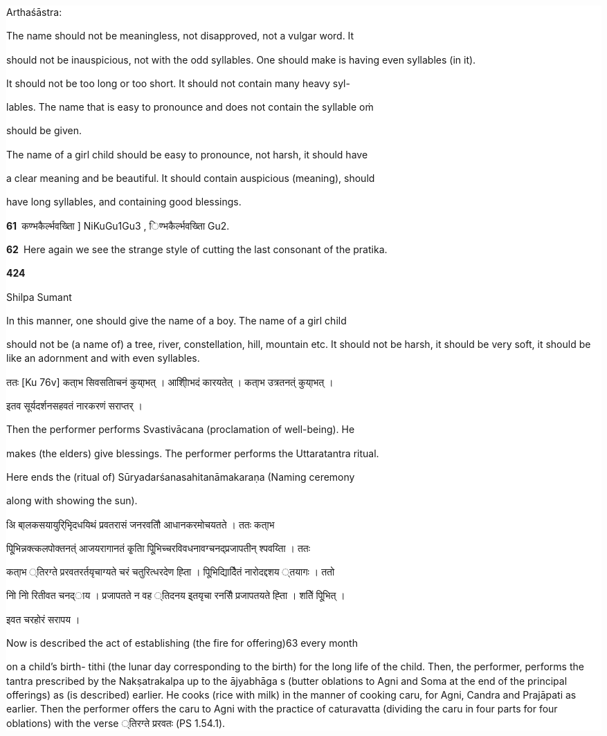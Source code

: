 Arthaśāstra:

The name should not be meaningless, not disapproved, not a vulgar word. It 

should not be inauspicious, not with the odd syllables. One should make is having even syllables \(in it\). 

It should not be too long or too short. It should not contain many heavy syl-

lables. The name that is easy to pronounce and does not contain the syllable oṁ 

should be given. 

The name of a girl child should be easy to pronounce, not harsh, it should have 

a clear meaning and be beautiful. It should contain auspicious \(meaning\), should 

have long syllables, and containing good blessings. 

**61** कण्भकैर्ल्भवख्तिा \] NiKuGu1Gu3 , िण्भकैर्ल्भवख्तिा Gu2. 

**62** Here again we see the strange style of cutting the last consonant of the pratika. 

**424** 

Shilpa Sumant

In this manner, one should give the name of a boy. The name of a girl child 

should not be \(a name of\) a tree, river, constellation, hill, mountain etc. It should not be harsh, it should be very soft, it should be like an adornment and with even syllables. 

ततः \[Ku 76v\] कता्भ सिवसतिाचनं कुया्भत् । आशीिा्भदं कारयतेत् । कता्भ उत्रतनत्ं कुया्भत् । 

इतव सूर्यदर्शनसहवतं नारकरणं सराप्तर् ।

Then the performer performs Svastivācana \(proclamation of well-being\). He 

makes \(the elders\) give blessings. The performer performs the Uttaratantra ritual. 

Here ends the \(ritual of\) Sūryadarśanasahitanāmakaraṇa \(Naming ceremony 

along with showing the sun\). 

अि बा्लकसयायुरि्भिृदधयिथं प्रवतरासं जनरवतिौ आधानकरमोचयतते । ततः कता्भ 

पूि्भिन्नक्त्कलपोक्तनत्ं आजयरागानतं कृ्तिा पूि्भिच्चरविवधनावग्चनद्प्रजापतीन् श्पवय्तिा । ततः 

कता्भ ्तिरग्ते प्ररवतरर्तयृचाग्यते चरं चतुरित्धरदेण ह्तिा । पूि्भिद्यिादैितं नारोदद्दशय ्तयागः । ततो 

निो निो रितीवत चनद्ाय । प्रजापतते न वह ्तिदनय इ्तयृचा रनसैि प्रजापतयते ह्तिा । शतेिं पूि्भित् । 

इवत चरहोरं सरापय ।

Now is described the act of establishing \(the fire for offering\)63 every month 

on a child’s birth- tithi \(the lunar day corresponding to the birth\) for the long life of the child. Then, the performer, performs the tantra prescribed by the Nakṣatrakalpa up to the ājyabhāga s \(butter oblations to Agni and Soma at the end of the principal offerings\) as \(is described\) earlier. He cooks \(rice with milk\) in the manner of cooking caru, for Agni, Candra and Prajāpati as earlier. Then the performer offers the caru to Agni with the practice of caturavatta \(dividing the caru in four parts for four oblations\) with the verse ्तिरग्ते प्ररवतः \(PS 1.54.1\). 

